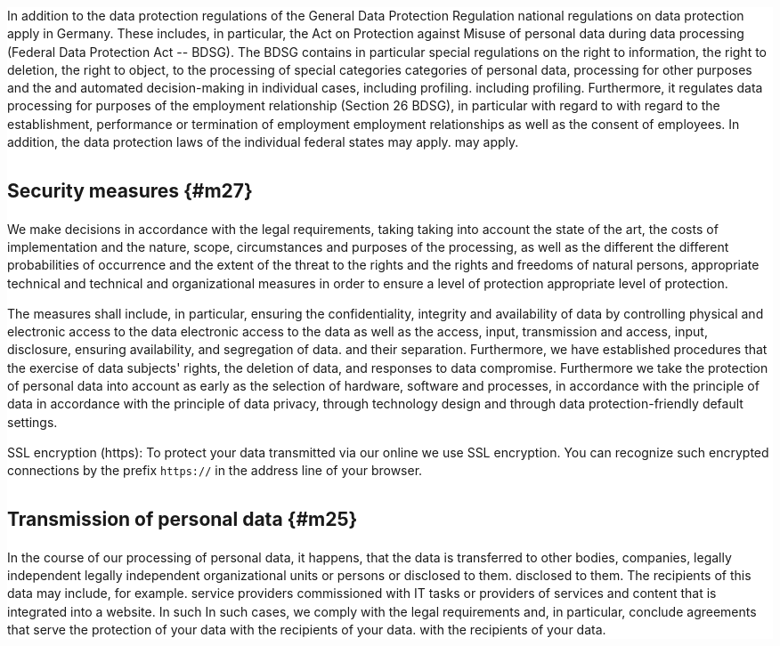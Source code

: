 In addition to the data protection regulations of the General Data Protection Regulation
national regulations on data protection apply in Germany. These
includes, in particular, the Act on Protection against Misuse
of personal data during data processing
(Federal Data Protection Act -- BDSG). The BDSG contains in particular
special regulations on the right to information, the right to deletion, the
right to object, to the processing of special categories
categories of personal data, processing for other purposes and the
and automated decision-making in individual cases, including profiling.
including profiling. Furthermore, it regulates data processing
for purposes of the employment relationship (Section 26 BDSG), in particular with regard to
with regard to the establishment, performance or termination of employment
employment relationships as well as the consent of employees.
In addition, the data protection laws of the individual federal states may apply.
may apply.

## Security measures {#m27}

We make decisions in accordance with the legal requirements, taking
taking into account the state of the art, the costs of implementation and
the nature, scope, circumstances and purposes of the processing, as well as the different
the different probabilities of occurrence and the extent of the threat to the rights and
the rights and freedoms of natural persons, appropriate technical and
technical and organizational measures in order to ensure a level of protection
appropriate level of protection.

The measures shall include, in particular, ensuring the confidentiality,
integrity and availability of data by controlling physical and electronic access to the data
electronic access to the data as well as the access, input, transmission and
access, input, disclosure, ensuring availability, and segregation of data.
and their separation. Furthermore, we have established procedures that
the exercise of data subjects' rights, the deletion of data, and
responses to data compromise. Furthermore
we take the protection of personal data into account as early as the
selection of hardware, software and processes, in accordance with the principle of data
in accordance with the principle of data privacy, through technology design and
through data protection-friendly default settings.

SSL encryption (https): To protect your data transmitted via our online
we use SSL encryption.
You can recognize such encrypted connections by the prefix `https://`
in the address line of your browser.

## Transmission of personal data {#m25}

In the course of our processing of personal data, it happens,
that the data is transferred to other bodies, companies, legally independent
legally independent organizational units or persons or disclosed to them.
disclosed to them. The recipients of this data may include, for example.
service providers commissioned with IT tasks or providers of services and
content that is integrated into a website. In such
In such cases, we comply with the legal requirements and, in particular, conclude
agreements that serve the protection of your data with the recipients of your data.
with the recipients of your data.
